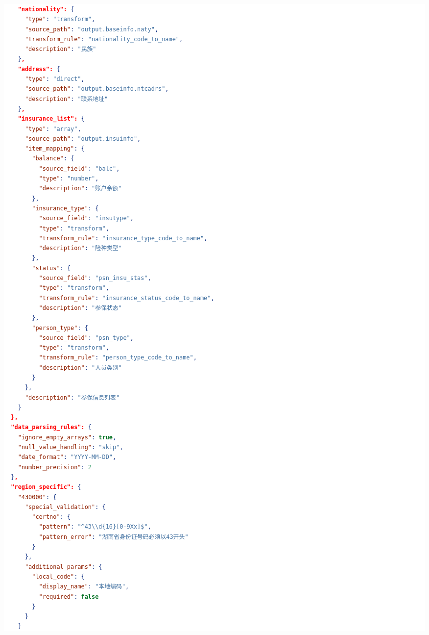 ```json
    "nationality": {
      "type": "transform",
      "source_path": "output.baseinfo.naty",
      "transform_rule": "nationality_code_to_name",
      "description": "民族"
    },
    "address": {
      "type": "direct",
      "source_path": "output.baseinfo.ntcadrs",
      "description": "联系地址"
    },
    "insurance_list": {
      "type": "array",
      "source_path": "output.insuinfo",
      "item_mapping": {
        "balance": {
          "source_field": "balc",
          "type": "number",
          "description": "账户余额"
        },
        "insurance_type": {
          "source_field": "insutype",
          "type": "transform",
          "transform_rule": "insurance_type_code_to_name",
          "description": "险种类型"
        },
        "status": {
          "source_field": "psn_insu_stas",
          "type": "transform",
          "transform_rule": "insurance_status_code_to_name",
          "description": "参保状态"
        },
        "person_type": {
          "source_field": "psn_type",
          "type": "transform",
          "transform_rule": "person_type_code_to_name",
          "description": "人员类别"
        }
      },
      "description": "参保信息列表"
    }
  },
  "data_parsing_rules": {
    "ignore_empty_arrays": true,
    "null_value_handling": "skip",
    "date_format": "YYYY-MM-DD",
    "number_precision": 2
  },
  "region_specific": {
    "430000": {
      "special_validation": {
        "certno": {
          "pattern": "^43\\d{16}[0-9Xx]$",
          "pattern_error": "湖南省身份证号码必须以43开头"
        }
      },
      "additional_params": {
        "local_code": {
          "display_name": "本地编码",
          "required": false
        }
      }
    }
```